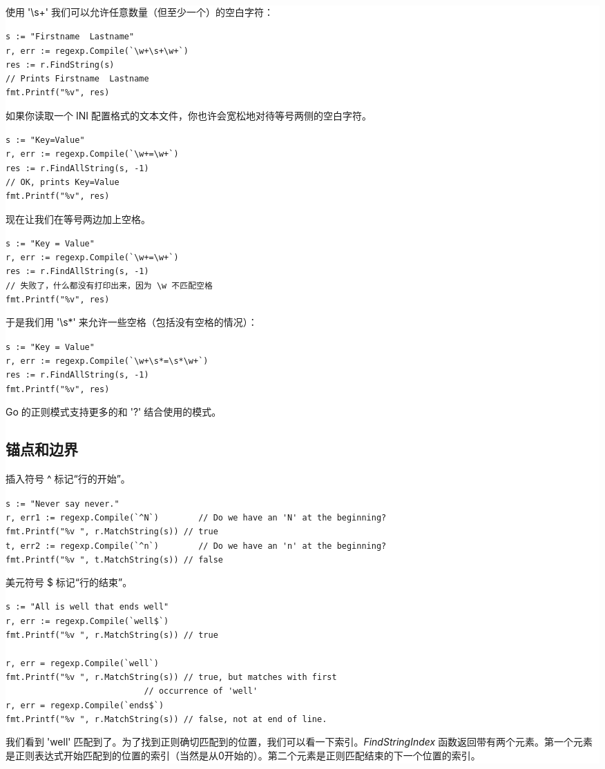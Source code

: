 使用 '\s+' 我们可以允许任意数量（但至少一个）的空白字符：

	s := "Firstname  Lastname"
	r, err := regexp.Compile(`\w+\s+\w+`)
	res := r.FindString(s)
	// Prints Firstname  Lastname
	fmt.Printf("%v", res)

如果你读取一个 INI 配置格式的文本文件，你也许会宽松地对待等号两侧的空白字符。

	s := "Key=Value"
	r, err := regexp.Compile(`\w+=\w+`)
	res := r.FindAllString(s, -1)
	// OK, prints Key=Value
	fmt.Printf("%v", res)

现在让我们在等号两边加上空格。

	s := "Key = Value"
	r, err := regexp.Compile(`\w+=\w+`)
	res := r.FindAllString(s, -1)
	// 失败了，什么都没有打印出来，因为 \w 不匹配空格
	fmt.Printf("%v", res)

于是我们用 '\s*' 来允许一些空格（包括没有空格的情况）：

	s := "Key = Value"
	r, err := regexp.Compile(`\w+\s*=\s*\w+`)
	res := r.FindAllString(s, -1)
	fmt.Printf("%v", res)

Go 的正则模式支持更多的和 '?' 结合使用的模式。

## 锚点和边界 ##

插入符号 ^ 标记“行的开始”。

	s := "Never say never."
	r, err1 := regexp.Compile(`^N`)        // Do we have an 'N' at the beginning?
	fmt.Printf("%v ", r.MatchString(s)) // true
	t, err2 := regexp.Compile(`^n`)        // Do we have an 'n' at the beginning?
	fmt.Printf("%v ", t.MatchString(s)) // false

美元符号 $ 标记“行的结束”。

	s := "All is well that ends well"
	r, err := regexp.Compile(`well$`)
	fmt.Printf("%v ", r.MatchString(s)) // true

	r, err = regexp.Compile(`well`)
	fmt.Printf("%v ", r.MatchString(s)) // true, but matches with first
	   					        // occurrence of 'well'
	r, err = regexp.Compile(`ends$`)
	fmt.Printf("%v ", r.MatchString(s)) // false, not at end of line.

我们看到 'well' 匹配到了。为了找到正则确切匹配到的位置，我们可以看一下索引。*FindStringIndex* 函数返回带有两个元素。第一个元素是正则表达式开始匹配到的位置的索引（当然是从0开始的）。第二个元素是正则匹配结束的下一个位置的索引。
